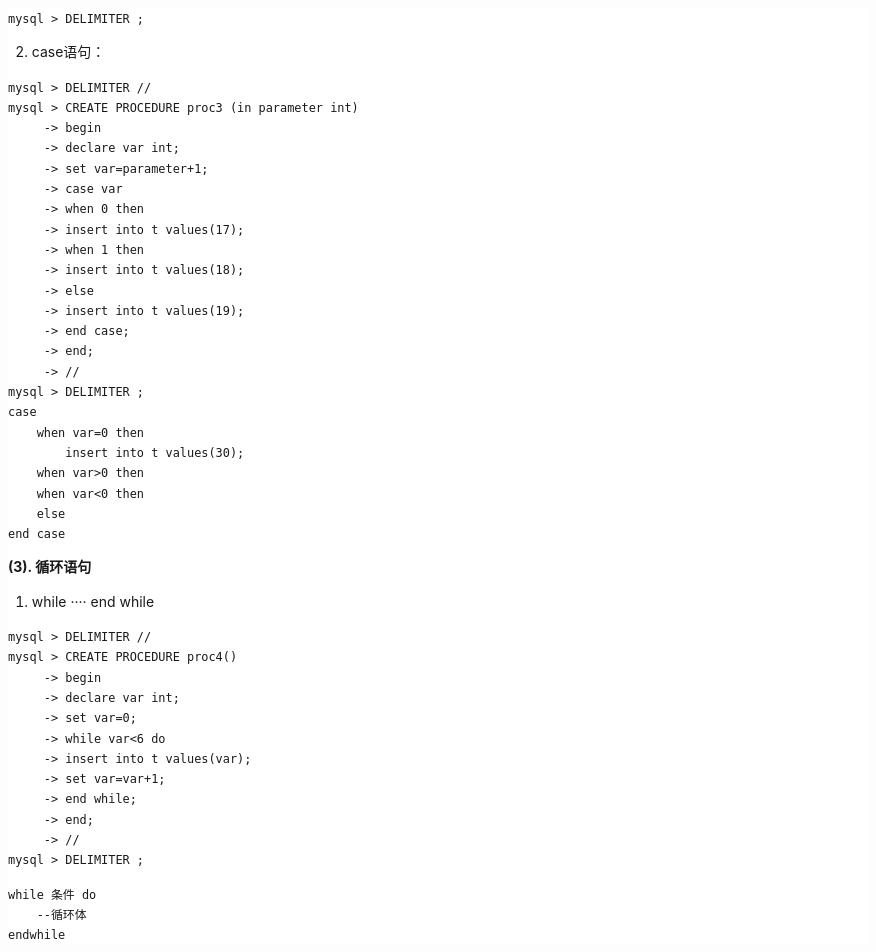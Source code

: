 ```mysql
mysql > DELIMITER ;
```



2. case语句：

```mysql
mysql > DELIMITER //  
mysql > CREATE PROCEDURE proc3 (in parameter int)  
     -> begin 
     -> declare var int;  
     -> set var=parameter+1;  
     -> case var  
     -> when 0 then   
     -> insert into t values(17);  
     -> when 1 then   
     -> insert into t values(18);  
     -> else   
     -> insert into t values(19);  
     -> end case;  
     -> end;  
     -> //  
mysql > DELIMITER ; 
case
    when var=0 then
        insert into t values(30);
    when var>0 then
    when var<0 then
    else
end case
```



**(3). 循环语句**

1. while ···· end while

```mysql
mysql > DELIMITER //  
mysql > CREATE PROCEDURE proc4()  
     -> begin 
     -> declare var int;  
     -> set var=0;  
     -> while var<6 do  
     -> insert into t values(var);  
     -> set var=var+1;  
     -> end while;  
     -> end;  
     -> //  
mysql > DELIMITER ;
```



```
while 条件 do
    --循环体
endwhile
```
